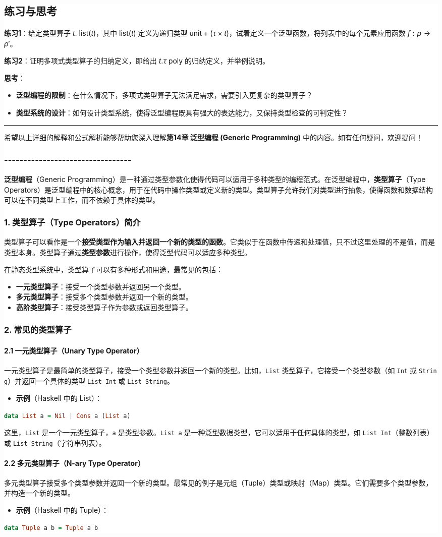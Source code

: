 
## **练习与思考**

**练习1**：给定类型算子 $t.\ \text{list}(t)$，其中 $\text{list}(t)$ 定义为递归类型 $\text{unit} + (\tau \times t)$，试着定义一个泛型函数，将列表中的每个元素应用函数 $f : \rho \rightarrow \rho'$。

**练习2**：证明多项式类型算子的归纳定义，即给出 $t.\tau\ \text{poly}$ 的归纳定义，并举例说明。

**思考**：

- **泛型编程的限制**：在什么情况下，多项式类型算子无法满足需求，需要引入更复杂的类型算子？

- **类型系统的设计**：如何设计类型系统，使得泛型编程既具有强大的表达能力，又保持类型检查的可判定性？

---

希望以上详细的解释和公式解析能够帮助您深入理解**第14章 泛型编程 (Generic Programming)** 中的内容。如有任何疑问，欢迎提问！

### ---------------------------------

**泛型编程**（Generic Programming）是一种通过类型参数化使得代码可以适用于多种类型的编程范式。在泛型编程中，**类型算子**（Type Operators）是泛型编程中的核心概念，用于在代码中操作类型或定义新的类型。类型算子允许我们对类型进行抽象，使得函数和数据结构可以在不同类型上工作，而不依赖于具体的类型。

### 1. **类型算子（Type Operators）简介**

类型算子可以看作是一个**接受类型作为输入并返回一个新的类型的函数**。它类似于在函数中传递和处理值，只不过这里处理的不是值，而是类型本身。类型算子通过**类型参数**进行操作，使得泛型代码可以适应多种类型。

在静态类型系统中，类型算子可以有多种形式和用途，最常见的包括：

- **一元类型算子**：接受一个类型参数并返回另一个类型。
- **多元类型算子**：接受多个类型参数并返回一个新的类型。
- **高阶类型算子**：接受类型算子作为参数或返回类型算子。

### 2. **常见的类型算子**

#### 2.1 **一元类型算子（Unary Type Operator）**

一元类型算子是最简单的类型算子，接受一个类型参数并返回一个新的类型。比如，`List` 类型算子，它接受一个类型参数（如 `Int` 或 `String`）并返回一个具体的类型 `List Int` 或 `List String`。

- **示例**（Haskell 中的 List）：

```haskell
data List a = Nil | Cons a (List a)
```

这里，`List` 是一个一元类型算子，`a` 是类型参数。`List a` 是一种泛型数据类型，它可以适用于任何具体的类型，如 `List Int`（整数列表）或 `List String`（字符串列表）。

#### 2.2 **多元类型算子（N-ary Type Operator）**

多元类型算子接受多个类型参数并返回一个新的类型。最常见的例子是元组（Tuple）类型或映射（Map）类型。它们需要多个类型参数，并构造一个新的类型。

- **示例**（Haskell 中的 Tuple）：

```haskell
data Tuple a b = Tuple a b
```
